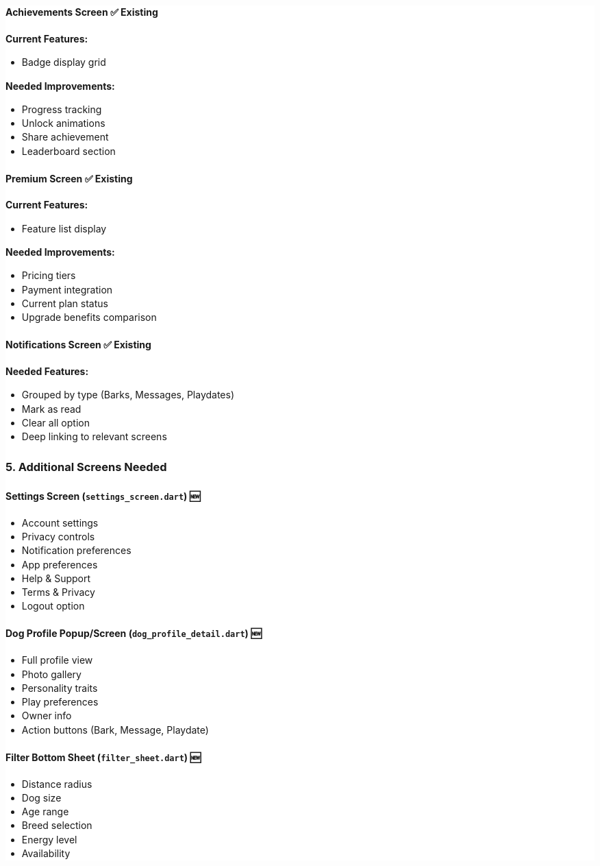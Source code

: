 #### **Achievements Screen** ✅ Existing
**Current Features:**
- Badge display grid

**Needed Improvements:**
- Progress tracking
- Unlock animations
- Share achievement
- Leaderboard section

#### **Premium Screen** ✅ Existing
**Current Features:**
- Feature list display

**Needed Improvements:**
- Pricing tiers
- Payment integration
- Current plan status
- Upgrade benefits comparison

#### **Notifications Screen** ✅ Existing
**Needed Features:**
- Grouped by type (Barks, Messages, Playdates)
- Mark as read
- Clear all option
- Deep linking to relevant screens

### 5. **Additional Screens Needed**

#### **Settings Screen** (`settings_screen.dart`) 🆕
- Account settings
- Privacy controls
- Notification preferences
- App preferences
- Help & Support
- Terms & Privacy
- Logout option

#### **Dog Profile Popup/Screen** (`dog_profile_detail.dart`) 🆕
- Full profile view
- Photo gallery
- Personality traits
- Play preferences
- Owner info
- Action buttons (Bark, Message, Playdate)

#### **Filter Bottom Sheet** (`filter_sheet.dart`) 🆕
- Distance radius
- Dog size
- Age range
- Breed selection
- Energy level
- Availability
